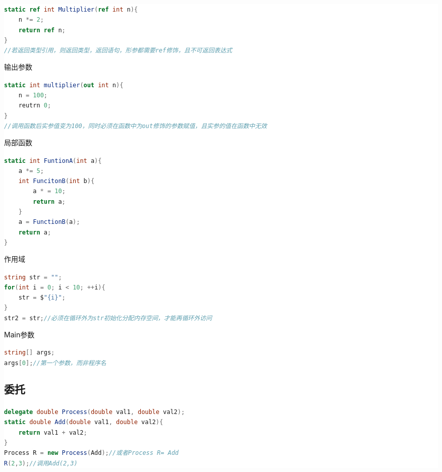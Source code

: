 ```c#
static ref int Multiplier(ref int n){
    n *= 2;
    return ref n;
}
//若返回类型引用，则返回类型，返回语句，形参都需要ref修饰，且不可返回表达式
```

输出参数

```c#
static int multiplier(out int n){
    n = 100;
    reutrn 0;
}
//调用函数后实参值变为100，同时必须在函数中为out修饰的参数赋值，且实参的值在函数中无效
```

局部函数

```c#
static int FuntionA(int a){
    a *= 5;
    int FuncitonB(int b){
        a * = 10;
        return a;
    }
    a = FunctionB(a);
    return a;
}
```

作用域

```c#
string str = "";
for(int i = 0; i < 10; ++i){
    str = $"{i}";
}
str2 = str;//必须在循环外为str初始化分配内存空间，才能再循环外访问
```

Main参数

```c#
string[] args;
args[0];//第一个参数，而非程序名
```

## 委托

```c#
delegate double Process(double val1, double val2);
static double Add(double val1, double val2){
    return val1 + val2;
}
Process R = new Process(Add);//或者Process R= Add
R(2,3);//调用Add(2,3)
```
